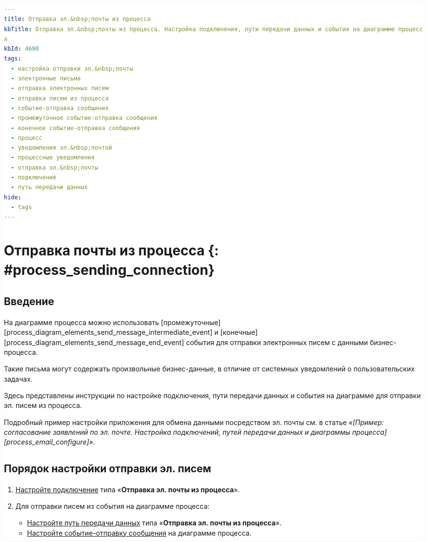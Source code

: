 ```yaml
---
title: Отправка эл.&nbsp;почты из процесса
kbTitle: Отправка эл.&nbsp;почты из процесса. Настройка подключения, пути передачи данных и события на диаграмме процесса
kbId: 4690
tags:
  - настройка отправки эл.&nbsp;почты
  - электронные письма
  - отправка электронных писем
  - отправка писем из процесса
  - событие-отправка сообщения
  - промежуточное событие-отправка сообщения
  - конечное событие-отправка сообщения
  - процесс
  - уведомления эл.&nbsp;почтой
  - процессные уведомления
  - отправка эл.&nbsp;почты
  - подключение
  - путь передачи данных
hide:
  - tags
---
```


# Отправка почты из процесса {: #process_sending_connection}

## Введение

На диаграмме процесса можно использовать [промежуточные][process_diagram_elements_send_message_intermediate_event] и [конечные][process_diagram_elements_send_message_end_event] события для отправки электронных писем с данными бизнес-процесса.

Такие письма могут содержать произвольные бизнес-данные, в отличие от системных уведомлений о пользовательских задачах.

Здесь представлены инструкции по настройке подключения, пути передачи данных и события на диаграмме для отправки эл. писем из процесса.

Подробный пример настройки приложения для обмена данными посредством эл.&nbsp;почты см. в статье _«[Пример: согласование заявлений по эл.&nbsp;почте. Настройка подключений, путей передачи данных и диаграммы процесса][process_email_configure]»_.

## Порядок настройки отправки эл. писем

1. [Настройте подключение](#настройка-подключения-типа-отправка-эл-почты-из-процесса) типа «**Отправка эл.&nbsp;почты из процесса**».
2. Для отправки писем из события на диаграмме процесса:

    - [Настройте путь передачи данных](#настройка-пути-передачи-данных-типа-отправка-эл-почты-из-процесса) типа «**Отправка эл.&nbsp;почты из процесса**».
    - [Настройте событие-отправку сообщения](#настройка-события-отправки-сообщения) на диаграмме процесса.
